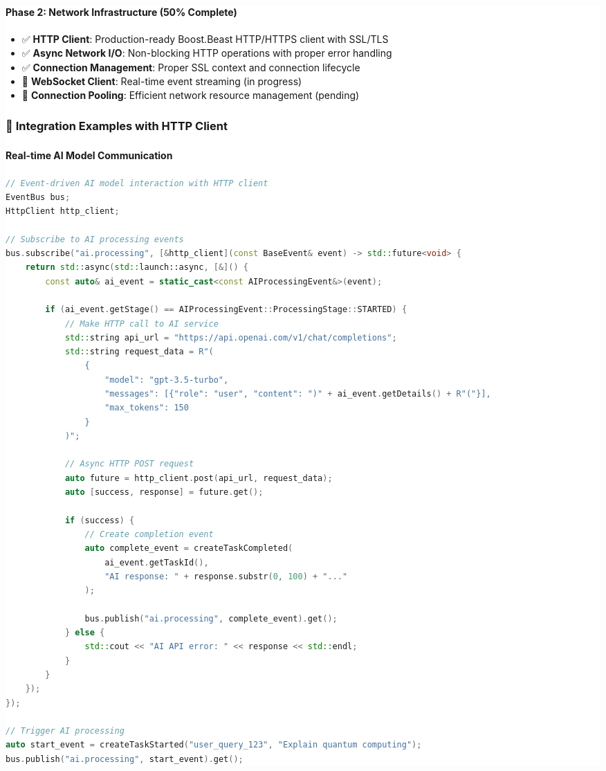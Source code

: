 #### **Phase 2: Network Infrastructure (50% Complete)**
- ✅ **HTTP Client**: Production-ready Boost.Beast HTTP/HTTPS client with SSL/TLS
- ✅ **Async Network I/O**: Non-blocking HTTP operations with proper error handling
- ✅ **Connection Management**: Proper SSL context and connection lifecycle
- 🚧 **WebSocket Client**: Real-time event streaming (in progress)
- 🚧 **Connection Pooling**: Efficient network resource management (pending)

### 🚀 **Integration Examples with HTTP Client**

#### **Real-time AI Model Communication**

```cpp
// Event-driven AI model interaction with HTTP client
EventBus bus;
HttpClient http_client;

// Subscribe to AI processing events
bus.subscribe("ai.processing", [&http_client](const BaseEvent& event) -> std::future<void> {
    return std::async(std::launch::async, [&]() {
        const auto& ai_event = static_cast<const AIProcessingEvent&>(event);

        if (ai_event.getStage() == AIProcessingEvent::ProcessingStage::STARTED) {
            // Make HTTP call to AI service
            std::string api_url = "https://api.openai.com/v1/chat/completions";
            std::string request_data = R"(
                {
                    "model": "gpt-3.5-turbo",
                    "messages": [{"role": "user", "content": ")" + ai_event.getDetails() + R"("}],
                    "max_tokens": 150
                }
            )";

            // Async HTTP POST request
            auto future = http_client.post(api_url, request_data);
            auto [success, response] = future.get();

            if (success) {
                // Create completion event
                auto complete_event = createTaskCompleted(
                    ai_event.getTaskId(),
                    "AI response: " + response.substr(0, 100) + "..."
                );

                bus.publish("ai.processing", complete_event).get();
            } else {
                std::cout << "AI API error: " << response << std::endl;
            }
        }
    });
});

// Trigger AI processing
auto start_event = createTaskStarted("user_query_123", "Explain quantum computing");
bus.publish("ai.processing", start_event).get();
```
